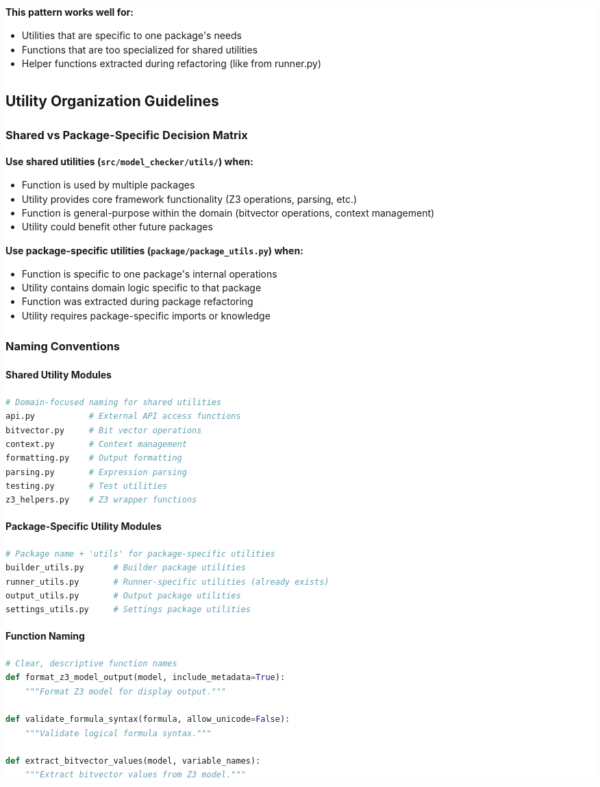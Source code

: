 **This pattern works well for:**
- Utilities that are specific to one package's needs
- Functions that are too specialized for shared utilities
- Helper functions extracted during refactoring (like from runner.py)

## Utility Organization Guidelines

### Shared vs Package-Specific Decision Matrix

**Use shared utilities (`src/model_checker/utils/`) when:**
- Function is used by multiple packages
- Utility provides core framework functionality (Z3 operations, parsing, etc.)
- Function is general-purpose within the domain (bitvector operations, context management)
- Utility could benefit other future packages

**Use package-specific utilities (`package/package_utils.py`) when:**
- Function is specific to one package's internal operations
- Utility contains domain logic specific to that package
- Function was extracted during package refactoring
- Utility requires package-specific imports or knowledge

### Naming Conventions

#### Shared Utility Modules
```python
# Domain-focused naming for shared utilities
api.py           # External API access functions
bitvector.py     # Bit vector operations
context.py       # Context management
formatting.py    # Output formatting
parsing.py       # Expression parsing
testing.py       # Test utilities
z3_helpers.py    # Z3 wrapper functions
```

#### Package-Specific Utility Modules
```python
# Package name + 'utils' for package-specific utilities
builder_utils.py      # Builder package utilities
runner_utils.py       # Runner-specific utilities (already exists)
output_utils.py       # Output package utilities
settings_utils.py     # Settings package utilities
```

#### Function Naming
```python
# Clear, descriptive function names
def format_z3_model_output(model, include_metadata=True):
    """Format Z3 model for display output."""

def validate_formula_syntax(formula, allow_unicode=False):  
    """Validate logical formula syntax."""

def extract_bitvector_values(model, variable_names):
    """Extract bitvector values from Z3 model."""
```
